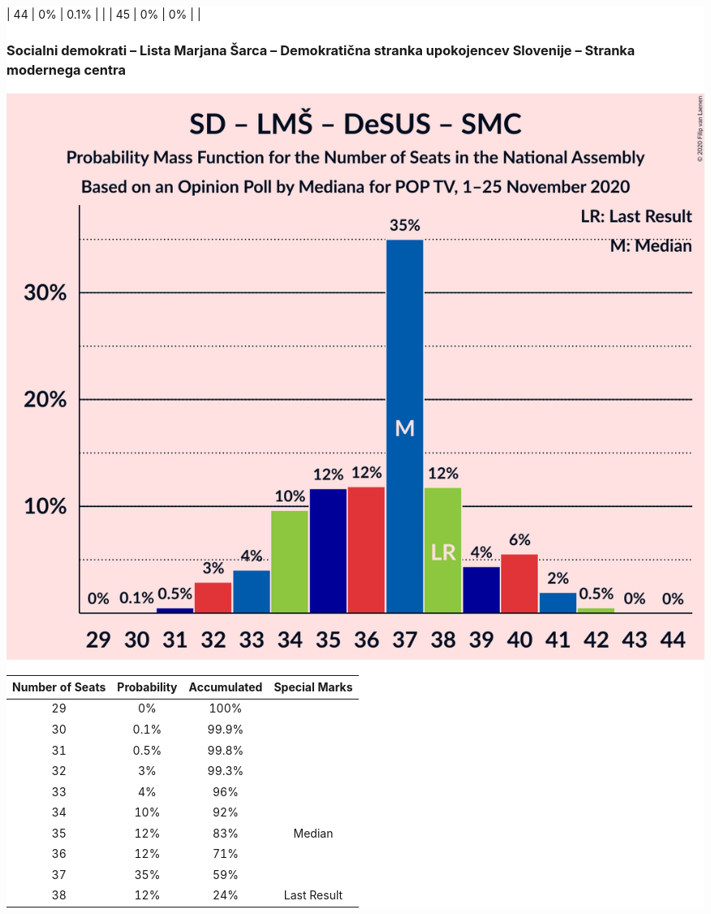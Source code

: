 | 44 | 0% | 0.1% |  |
| 45 | 0% | 0% |  |

### Socialni demokrati – Lista Marjana Šarca – Demokratična stranka upokojencev Slovenije – Stranka modernega centra

![Graph with seats probability mass function not yet produced](2020-11-25-Mediana-coalitions-seats-pmf-sd–lmš–desus–smc.png "Seats Probability Mass Function")

| Number of Seats | Probability | Accumulated | Special Marks |
|:---------------:|:-----------:|:-----------:|:-------------:|
| 29 | 0% | 100% |  |
| 30 | 0.1% | 99.9% |  |
| 31 | 0.5% | 99.8% |  |
| 32 | 3% | 99.3% |  |
| 33 | 4% | 96% |  |
| 34 | 10% | 92% |  |
| 35 | 12% | 83% | Median |
| 36 | 12% | 71% |  |
| 37 | 35% | 59% |  |
| 38 | 12% | 24% | Last Result |